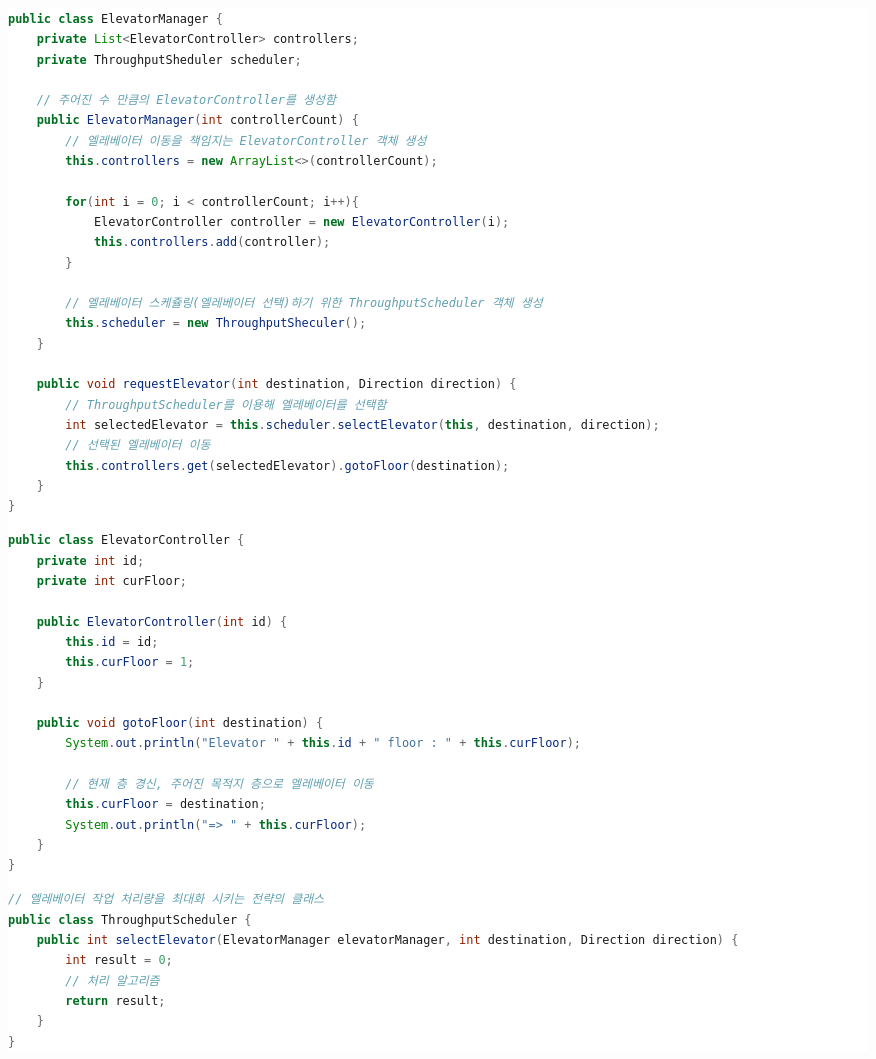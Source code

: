 ```java
public class ElevatorManager {
	private List<ElevatorController> controllers;
	private ThroughputSheduler scheduler;
	
	// 주어진 수 만큼의 ElevatorController를 생성함
	public ElevatorManager(int controllerCount) {
		// 엘레베이터 이동을 책임지는 ElevatorController 객체 생성
		this.controllers = new ArrayList<>(controllerCount);
		
		for(int i = 0; i < controllerCount; i++){
			ElevatorController controller = new ElevatorController(i);
			this.controllers.add(controller);
		}
		
		// 엘레베이터 스케쥴링(엘레베이터 선택)하기 위한 ThroughputScheduler 객체 생성
		this.scheduler = new ThroughputSheculer();
	}
	
	public void requestElevator(int destination, Direction direction) {
		// ThroughputScheduler를 이용해 엘레베이터를 선택함
		int selectedElevator = this.scheduler.selectElevator(this, destination, direction);
		// 선택된 엘레베이터 이동
		this.controllers.get(selectedElevator).gotoFloor(destination);
	}
}
```  

```java
public class ElevatorController {
	private int id;
	private int curFloor;
	
	public ElevatorController(int id) {
		this.id = id;
		this.curFloor = 1;
	}
	
	public void gotoFloor(int destination) {
		System.out.println("Elevator " + this.id + " floor : " + this.curFloor);
		
		// 현재 층 경신, 주어진 목적지 층으로 엘레베이터 이동
		this.curFloor = destination;
		System.out.println("=> " + this.curFloor);
	}
}
```  

```java
// 엘레베이터 작업 처리량을 최대화 시키는 전략의 클래스
public class ThroughputScheduler {
	public int selectElevator(ElevatorManager elevatorManager, int destination, Direction direction) {
		int result = 0;
		// 처리 알고리즘
		return result;
	}
}
```  
